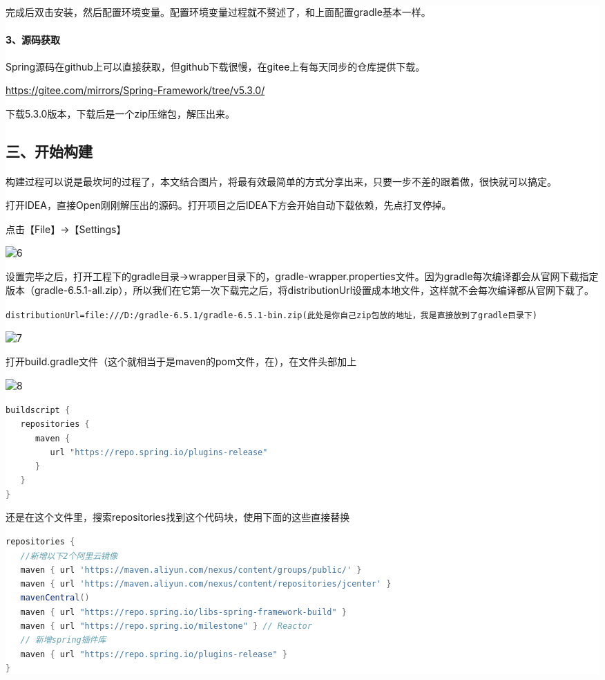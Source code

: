 完成后双击安装，然后配置环境变量。配置环境变量过程就不赘述了，和上面配置gradle基本一样。

#### 3、源码获取

Spring源码在github上可以直接获取，但github下载很慢，在gitee上有每天同步的仓库提供下载。

https://gitee.com/mirrors/Spring-Framework/tree/v5.3.0/

下载5.3.0版本，下载后是一个zip压缩包，解压出来。

## 三、开始构建

构建过程可以说是最坎坷的过程了，本文结合图片，将最有效最简单的方式分享出来，只要一步不差的跟着做，很快就可以搞定。

打开IDEA，直接Open刚刚解压出的源码。打开项目之后IDEA下方会开始自动下载依赖，先点打叉停掉。

点击【File】->【Settings】

![6](https://gitee.com/ahongbaba/note-picture/raw/master/img/20230716182022.png)

设置完毕之后，打开工程下的gradle目录->wrapper目录下的，gradle-wrapper.properties文件。因为gradle每次编译都会从官网下载指定版本（gradle-6.5.1-all.zip），所以我们在它第一次下载完之后，将distributionUrl设置成本地文件，这样就不会每次编译都从官网下载了。

```properties
distributionUrl=file:///D:/gradle-6.5.1/gradle-6.5.1-bin.zip(此处是你自己zip包放的地址，我是直接放到了gradle目录下)
```

![7](https://gitee.com/ahongbaba/note-picture/raw/master/img/20230716182026.png)

打开build.gradle文件（这个就相当于是maven的pom文件，在），在文件头部加上

![8](https://gitee.com/ahongbaba/note-picture/raw/master/img/20230716182031.png)

```gradle
buildscript {
   repositories {
      maven {
         url "https://repo.spring.io/plugins-release"
      }
   }
}
```

还是在这个文件里，搜索repositories找到这个代码块，使用下面的这些直接替换

```gradle
repositories {
   //新增以下2个阿里云镜像
   maven { url 'https://maven.aliyun.com/nexus/content/groups/public/' }
   maven { url 'https://maven.aliyun.com/nexus/content/repositories/jcenter' }
   mavenCentral()
   maven { url "https://repo.spring.io/libs-spring-framework-build" }
   maven { url "https://repo.spring.io/milestone" } // Reactor
   // 新增spring插件库
   maven { url "https://repo.spring.io/plugins-release" }
}
```
